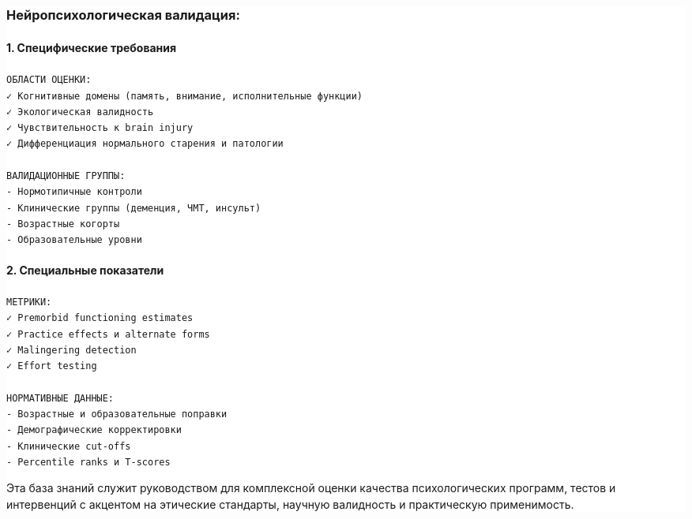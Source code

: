 ### Нейропсихологическая валидация:

#### 1. Специфические требования
```
ОБЛАСТИ ОЦЕНКИ:
✓ Когнитивные домены (память, внимание, исполнительные функции)
✓ Экологическая валидность
✓ Чувствительность к brain injury
✓ Дифференциация нормального старения и патологии

ВАЛИДАЦИОННЫЕ ГРУППЫ:
- Нормотипичные контроли
- Клинические группы (деменция, ЧМТ, инсульт)
- Возрастные когорты
- Образовательные уровни
```

#### 2. Специальные показатели
```
МЕТРИКИ:
✓ Premorbid functioning estimates
✓ Practice effects и alternate forms
✓ Malingering detection
✓ Effort testing

НОРМАТИВНЫЕ ДАННЫЕ:
- Возрастные и образовательные поправки
- Демографические корректировки
- Клинические cut-offs
- Percentile ranks и T-scores
```

Эта база знаний служит руководством для комплексной оценки качества психологических программ, тестов и интервенций с акцентом на этические стандарты, научную валидность и практическую применимость.